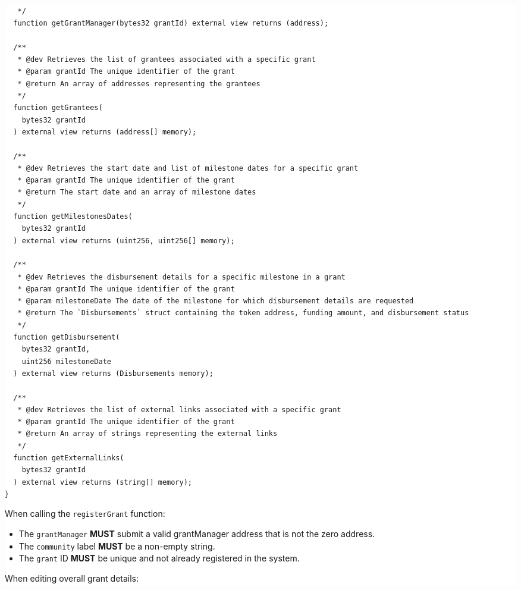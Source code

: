 ```solidity
   */
  function getGrantManager(bytes32 grantId) external view returns (address);

  /**
   * @dev Retrieves the list of grantees associated with a specific grant
   * @param grantId The unique identifier of the grant
   * @return An array of addresses representing the grantees
   */
  function getGrantees(
    bytes32 grantId
  ) external view returns (address[] memory);

  /**
   * @dev Retrieves the start date and list of milestone dates for a specific grant
   * @param grantId The unique identifier of the grant
   * @return The start date and an array of milestone dates
   */
  function getMilestonesDates(
    bytes32 grantId
  ) external view returns (uint256, uint256[] memory);

  /**
   * @dev Retrieves the disbursement details for a specific milestone in a grant
   * @param grantId The unique identifier of the grant
   * @param milestoneDate The date of the milestone for which disbursement details are requested
   * @return The `Disbursements` struct containing the token address, funding amount, and disbursement status
   */
  function getDisbursement(
    bytes32 grantId,
    uint256 milestoneDate
  ) external view returns (Disbursements memory);

  /**
   * @dev Retrieves the list of external links associated with a specific grant
   * @param grantId The unique identifier of the grant
   * @return An array of strings representing the external links
   */
  function getExternalLinks(
    bytes32 grantId
  ) external view returns (string[] memory);
}
```

When calling the `registerGrant` function:

- The `grantManager` **MUST** submit a valid grantManager address that is not the zero address.
- The `community` label **MUST** be a non-empty string.
- The `grant` ID **MUST** be unique and not already registered in the system.

When editing overall grant details:
